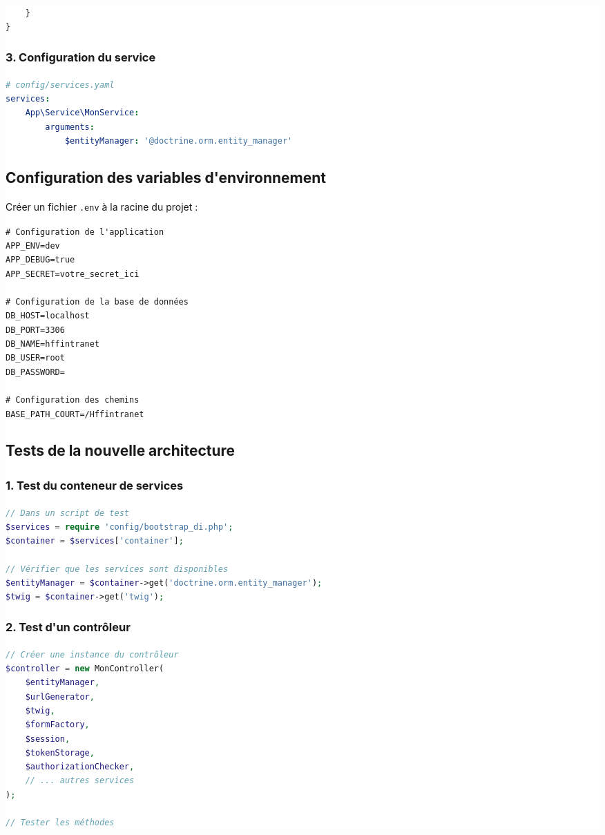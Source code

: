 ```php
    }
}
```

### 3. Configuration du service

```yaml
# config/services.yaml
services:
    App\Service\MonService:
        arguments:
            $entityManager: '@doctrine.orm.entity_manager'
```

## Configuration des variables d'environnement

Créer un fichier `.env` à la racine du projet :

```env
# Configuration de l'application
APP_ENV=dev
APP_DEBUG=true
APP_SECRET=votre_secret_ici

# Configuration de la base de données
DB_HOST=localhost
DB_PORT=3306
DB_NAME=hffintranet
DB_USER=root
DB_PASSWORD=

# Configuration des chemins
BASE_PATH_COURT=/Hffintranet
```

## Tests de la nouvelle architecture

### 1. Test du conteneur de services

```php
// Dans un script de test
$services = require 'config/bootstrap_di.php';
$container = $services['container'];

// Vérifier que les services sont disponibles
$entityManager = $container->get('doctrine.orm.entity_manager');
$twig = $container->get('twig');
```

### 2. Test d'un contrôleur

```php
// Créer une instance du contrôleur
$controller = new MonController(
    $entityManager,
    $urlGenerator,
    $twig,
    $formFactory,
    $session,
    $tokenStorage,
    $authorizationChecker,
    // ... autres services
);

// Tester les méthodes
```